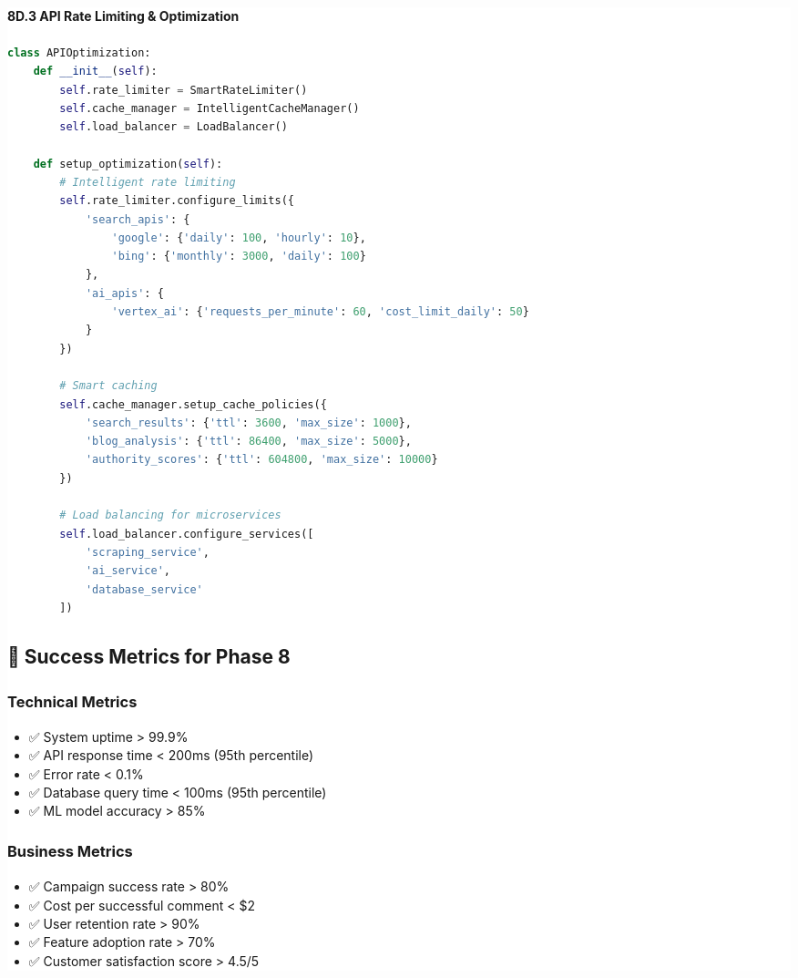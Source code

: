 #### 8D.3 API Rate Limiting & Optimization
```python
class APIOptimization:
    def __init__(self):
        self.rate_limiter = SmartRateLimiter()
        self.cache_manager = IntelligentCacheManager()
        self.load_balancer = LoadBalancer()
    
    def setup_optimization(self):
        # Intelligent rate limiting
        self.rate_limiter.configure_limits({
            'search_apis': {
                'google': {'daily': 100, 'hourly': 10},
                'bing': {'monthly': 3000, 'daily': 100}
            },
            'ai_apis': {
                'vertex_ai': {'requests_per_minute': 60, 'cost_limit_daily': 50}
            }
        })
        
        # Smart caching
        self.cache_manager.setup_cache_policies({
            'search_results': {'ttl': 3600, 'max_size': 1000},
            'blog_analysis': {'ttl': 86400, 'max_size': 5000},
            'authority_scores': {'ttl': 604800, 'max_size': 10000}
        })
        
        # Load balancing for microservices
        self.load_balancer.configure_services([
            'scraping_service',
            'ai_service',
            'database_service'
        ])
```

## 🎯 Success Metrics for Phase 8

### Technical Metrics
- ✅ System uptime > 99.9%
- ✅ API response time < 200ms (95th percentile)
- ✅ Error rate < 0.1%
- ✅ Database query time < 100ms (95th percentile)
- ✅ ML model accuracy > 85%

### Business Metrics
- ✅ Campaign success rate > 80%
- ✅ Cost per successful comment < $2
- ✅ User retention rate > 90%
- ✅ Feature adoption rate > 70%
- ✅ Customer satisfaction score > 4.5/5
